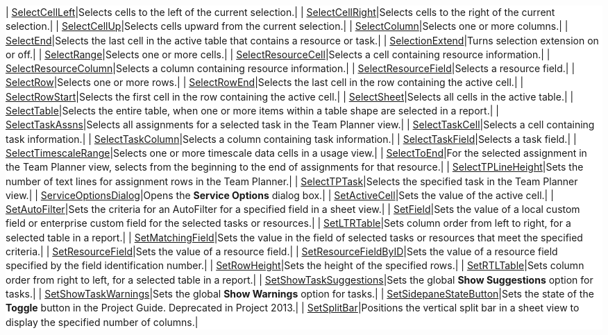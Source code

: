 | [SelectCellLeft](39bcb2db-cf65-0dc4-2594-9b3c58c4c7c9.md)|Selects cells to the left of the current selection.|
| [SelectCellRight](3753531a-5459-eb25-a9b9-2e9f748a0518.md)|Selects cells to the right of the current selection.|
| [SelectCellUp](d2e2aecc-0a05-7dd5-23da-a47ffe161028.md)|Selects cells upward from the current selection.|
| [SelectColumn](5bb674e9-253e-355f-a501-d0aeaef56535.md)|Selects one or more columns.|
| [SelectEnd](c1d050e7-739d-8a4f-01da-b8c093836733.md)|Selects the last cell in the active table that contains a resource or task.|
| [SelectionExtend](cffc56a0-0b25-2afa-427c-840aa2053921.md)|Turns selection extension on or off.|
| [SelectRange](16b5925e-393b-3d4f-70d4-89213f521485.md)|Selects one or more cells.|
| [SelectResourceCell](3bae94f3-5661-63ef-47a6-12824d5426d0.md)|Selects a cell containing resource information.|
| [SelectResourceColumn](22b9396b-ddec-cfed-311d-a02face0ae2f.md)|Selects a column containing resource information.|
| [SelectResourceField](6942d5a5-4072-4a95-f2b7-33bf965e302f.md)|Selects a resource field.|
| [SelectRow](63d31b23-3edb-9cd9-16c5-ac4ca4555a2c.md)|Selects one or more rows.|
| [SelectRowEnd](4aa9b311-46d7-2424-e675-6be0c61248f3.md)|Selects the last cell in the row containing the active cell.|
| [SelectRowStart](cbb2c5a8-edbb-5d5e-e4ef-5a952db769c3.md)|Selects the first cell in the row containing the active cell.|
| [SelectSheet](7e156dbf-20c7-7cbd-5f3d-57ca5d241ba5.md)|Selects all cells in the active table.|
| [SelectTable](8cf26b2d-4021-cf2a-8f0d-d033965f3629.md)|Selects the entire table, when one or more items within a table shape are selected in a report.|
| [SelectTaskAssns](80683610-657f-f298-0275-831da215a93a.md)|Selects all assignments for a selected task in the Team Planner view.|
| [SelectTaskCell](824be785-faa8-b274-bc4c-b830f828528d.md)|Selects a cell containing task information.|
| [SelectTaskColumn](f4269749-de44-d7dd-de74-c95a046411fe.md)|Selects a column containing task information.|
| [SelectTaskField](182bfb43-c1ae-32e1-2e93-7cb035e36bd0.md)|Selects a task field.|
| [SelectTimescaleRange](16a4bd12-7a60-c172-6a73-c3552b2baf4b.md)|Selects one or more timescale data cells in a usage view.|
| [SelectToEnd](80de4420-5ea8-1bf3-3509-a9c605570e2b.md)|For the selected assignment in the Team Planner view, selects from the beginning to the end of assignments for that resource.|
| [SelectTPLineHeight](f637032a-ede4-6164-e796-716bf5f556f1.md)|Sets the number of text lines for assignment rows in the Team Planner.|
| [SelectTPTask](ef27e878-8c80-ad09-157d-f803ec2e7352.md)|Selects the specified task in the Team Planner view.|
| [ServiceOptionsDialog](089c6989-4d46-5930-c0d5-ca6c0a66aa21.md)|Opens the  **Service Options** dialog box.|
| [SetActiveCell](fcc225b7-98a6-7b3d-ff3b-22392f09920b.md)|Sets the value of the active cell.|
| [SetAutoFilter](4e4b4d4a-838b-f9b7-e3ab-d7bfa8efce5f.md)|Sets the criteria for an AutoFilter for a specified field in a sheet view.|
| [SetField](9f0670a9-b7e3-0bb6-40fc-0dcae63a3c19.md)|Sets the value of a local custom field or enterprise custom field for the selected tasks or resources.|
| [SetLTRTable](33aee9ba-da55-c83c-a1cf-27b5751c3fdf.md)|Sets column order from left to right, for a selected table in a report.|
| [SetMatchingField](fcd57c26-6463-8821-481f-0c38d072118a.md)|Sets the value in the field of selected tasks or resources that meet the specified criteria.|
| [SetResourceField](fbf71bbe-86cc-c53c-a0c3-0df288e2b480.md)|Sets the value of a resource field.|
| [SetResourceFieldByID](1309ee61-6b66-db45-ed69-b0b3dd9b8dda.md)|Sets the value of a resource field specified by the field identification number.|
| [SetRowHeight](bfa4a87b-9e9f-9937-4b9d-a7b26576a5da.md)|Sets the height of the specified rows.|
| [SetRTLTable](92dc18e3-fa84-a4b2-d032-aa32a4e3957d.md)|Sets column order from right to left, for a selected table in a report.|
| [SetShowTaskSuggestions](650dd088-9b38-8706-900d-dad7a6ebf4fd.md)|Sets the global  **Show Suggestions** option for tasks.|
| [SetShowTaskWarnings](43ccb666-c61d-e26a-2645-9fa2cb4b3d72.md)|Sets the global  **Show Warnings** option for tasks.|
| [SetSidepaneStateButton](21603c44-d9f3-96b6-ee42-df17eb58287a.md)|Sets the state of the  **Toggle** button in the Project Guide. Deprecated in Project 2013.|
| [SetSplitBar](caf26a56-43ad-1714-79e4-cab013a55f3c.md)|Positions the vertical split bar in a sheet view to display the specified number of columns.|